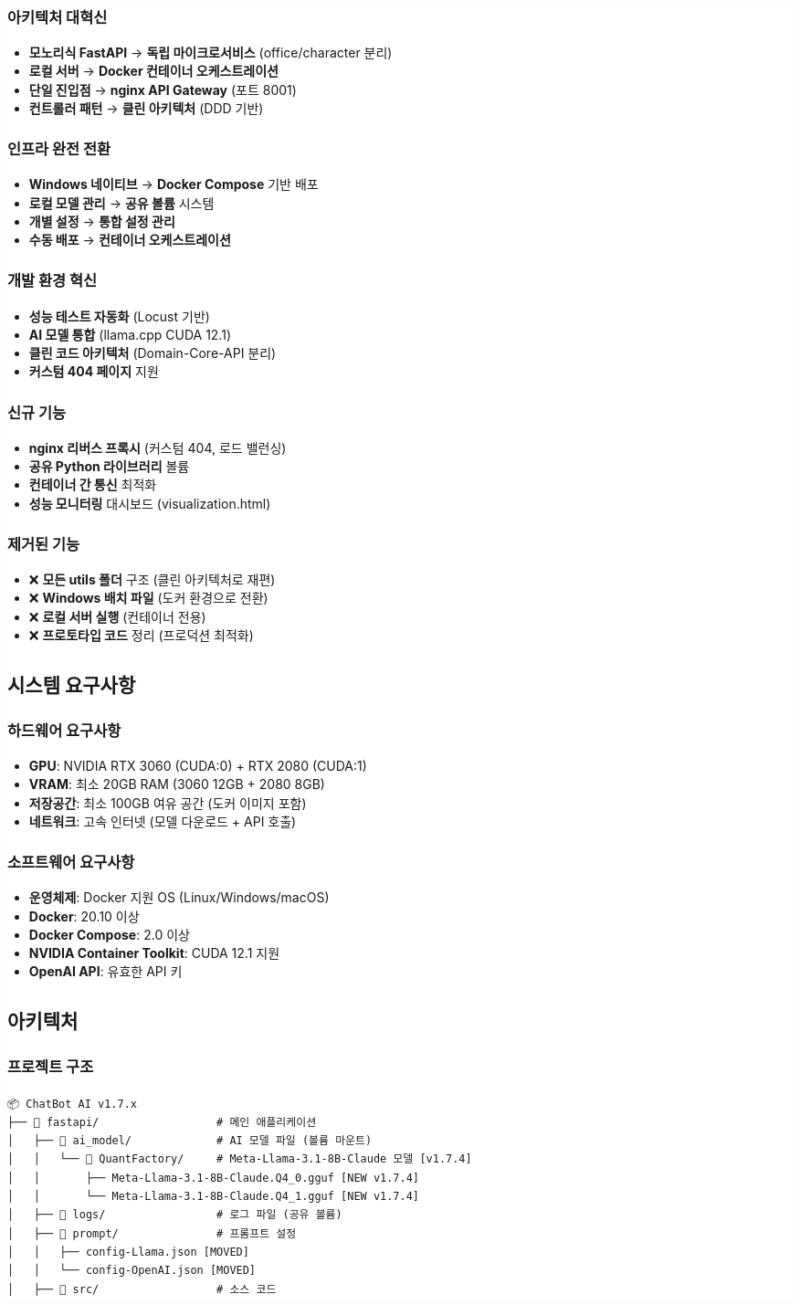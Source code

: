 ### 아키텍처 대혁신
- **모노리식 FastAPI** → **독립 마이크로서비스** (office/character 분리)
- **로컬 서버** → **Docker 컨테이너 오케스트레이션**
- **단일 진입점** → **nginx API Gateway** (포트 8001)
- **컨트롤러 패턴** → **클린 아키텍처** (DDD 기반)

### 인프라 완전 전환
- **Windows 네이티브** → **Docker Compose** 기반 배포
- **로컬 모델 관리** → **공유 볼륨** 시스템
- **개별 설정** → **통합 설정 관리**
- **수동 배포** → **컨테이너 오케스트레이션**

### 개발 환경 혁신
- **성능 테스트 자동화** (Locust 기반)
- **AI 모델 통합** (llama.cpp CUDA 12.1)
- **클린 코드 아키텍처** (Domain-Core-API 분리)
- **커스텀 404 페이지** 지원

### 신규 기능
- **nginx 리버스 프록시** (커스텀 404, 로드 밸런싱)
- **공유 Python 라이브러리** 볼륨
- **컨테이너 간 통신** 최적화
- **성능 모니터링** 대시보드 (visualization.html)

### 제거된 기능
- ❌ **모든 utils 폴더** 구조 (클린 아키텍처로 재편)
- ❌ **Windows 배치 파일** (도커 환경으로 전환)
- ❌ **로컬 서버 실행** (컨테이너 전용)
- ❌ **프로토타입 코드** 정리 (프로덕션 최적화)

## 시스템 요구사항

### 하드웨어 요구사항
- **GPU**: NVIDIA RTX 3060 (CUDA:0) + RTX 2080 (CUDA:1)
- **VRAM**: 최소 20GB RAM (3060 12GB + 2080 8GB)
- **저장공간**: 최소 100GB 여유 공간 (도커 이미지 포함)
- **네트워크**: 고속 인터넷 (모델 다운로드 + API 호출)

### 소프트웨어 요구사항
- **운영체제**: Docker 지원 OS (Linux/Windows/macOS)
- **Docker**: 20.10 이상
- **Docker Compose**: 2.0 이상
- **NVIDIA Container Toolkit**: CUDA 12.1 지원
- **OpenAI API**: 유효한 API 키

## 아키텍처

### 프로젝트 구조
```
📦 ChatBot AI v1.7.x
├── 📁 fastapi/                  # 메인 애플리케이션
│   ├── 📁 ai_model/             # AI 모델 파일 (볼륨 마운트)
│   │   └── 📁 QuantFactory/     # Meta-Llama-3.1-8B-Claude 모델 [v1.7.4]
│   │       ├── Meta-Llama-3.1-8B-Claude.Q4_0.gguf [NEW v1.7.4]
│   │       └── Meta-Llama-3.1-8B-Claude.Q4_1.gguf [NEW v1.7.4]
│   ├── 📁 logs/                 # 로그 파일 (공유 볼륨)
│   ├── 📁 prompt/               # 프롬프트 설정
│   │   ├── config-Llama.json [MOVED]
│   │   └── config-OpenAI.json [MOVED]
│   ├── 📁 src/                  # 소스 코드
```